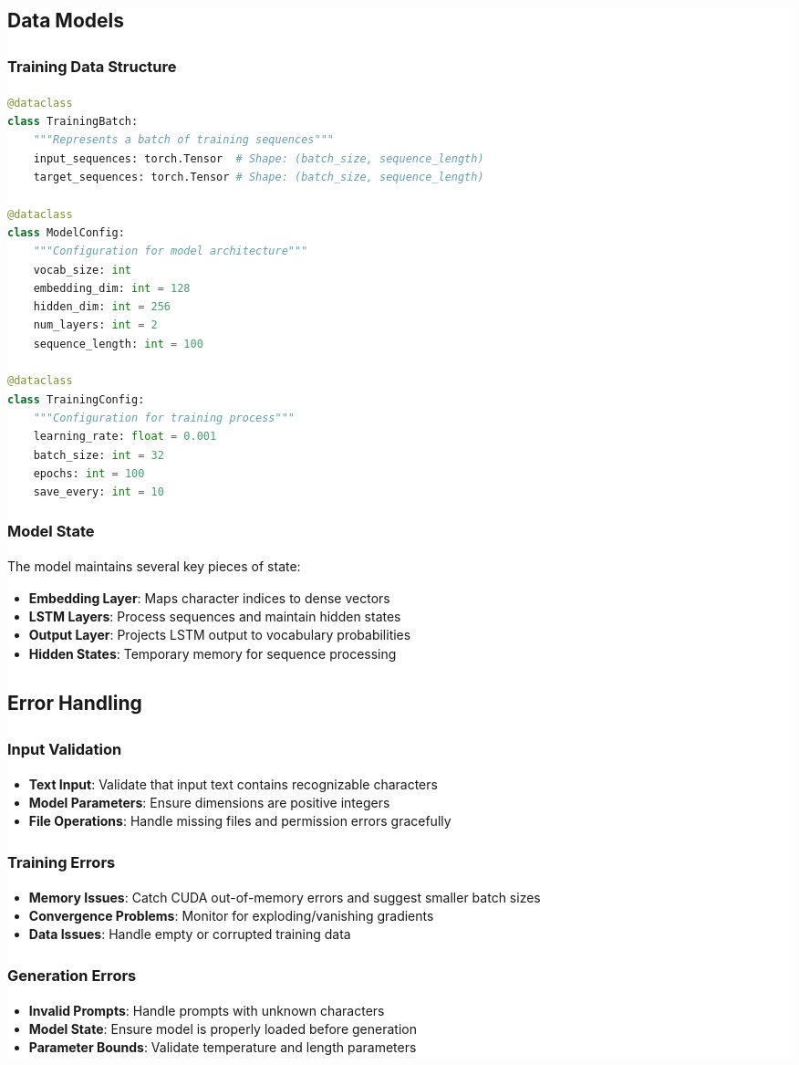 ## Data Models

### Training Data Structure

```python
@dataclass
class TrainingBatch:
    """Represents a batch of training sequences"""
    input_sequences: torch.Tensor  # Shape: (batch_size, sequence_length)
    target_sequences: torch.Tensor # Shape: (batch_size, sequence_length)
    
@dataclass
class ModelConfig:
    """Configuration for model architecture"""
    vocab_size: int
    embedding_dim: int = 128
    hidden_dim: int = 256
    num_layers: int = 2
    sequence_length: int = 100
    
@dataclass
class TrainingConfig:
    """Configuration for training process"""
    learning_rate: float = 0.001
    batch_size: int = 32
    epochs: int = 100
    save_every: int = 10
```

### Model State

The model maintains several key pieces of state:
- **Embedding Layer**: Maps character indices to dense vectors
- **LSTM Layers**: Process sequences and maintain hidden states
- **Output Layer**: Projects LSTM output to vocabulary probabilities
- **Hidden States**: Temporary memory for sequence processing

## Error Handling

### Input Validation
- **Text Input**: Validate that input text contains recognizable characters
- **Model Parameters**: Ensure dimensions are positive integers
- **File Operations**: Handle missing files and permission errors gracefully

### Training Errors
- **Memory Issues**: Catch CUDA out-of-memory errors and suggest smaller batch sizes
- **Convergence Problems**: Monitor for exploding/vanishing gradients
- **Data Issues**: Handle empty or corrupted training data

### Generation Errors
- **Invalid Prompts**: Handle prompts with unknown characters
- **Model State**: Ensure model is properly loaded before generation
- **Parameter Bounds**: Validate temperature and length parameters
